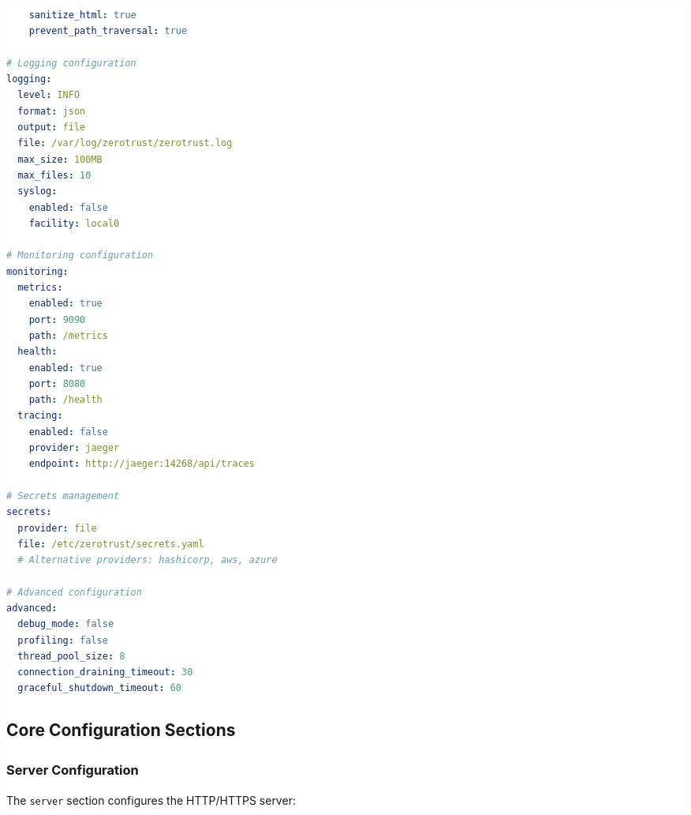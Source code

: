 ```yaml
    sanitize_html: true
    prevent_path_traversal: true
    
# Logging configuration
logging:
  level: INFO
  format: json
  output: file
  file: /var/log/zerotrust/zerotrust.log
  max_size: 100MB
  max_files: 10
  syslog:
    enabled: false
    facility: local0
  
# Monitoring configuration
monitoring:
  metrics:
    enabled: true
    port: 9090
    path: /metrics
  health:
    enabled: true
    port: 8080
    path: /health
  tracing:
    enabled: false
    provider: jaeger
    endpoint: http://jaeger:14268/api/traces
    
# Secrets management
secrets:
  provider: file
  file: /etc/zerotrust/secrets.yaml
  # Alternative providers: hashicorp, aws, azure
  
# Advanced configuration
advanced:
  debug_mode: false
  profiling: false
  thread_pool_size: 8
  connection_draining_timeout: 30
  graceful_shutdown_timeout: 60
```

## Core Configuration Sections

### Server Configuration

The `server` section configures the HTTP/HTTPS server:
